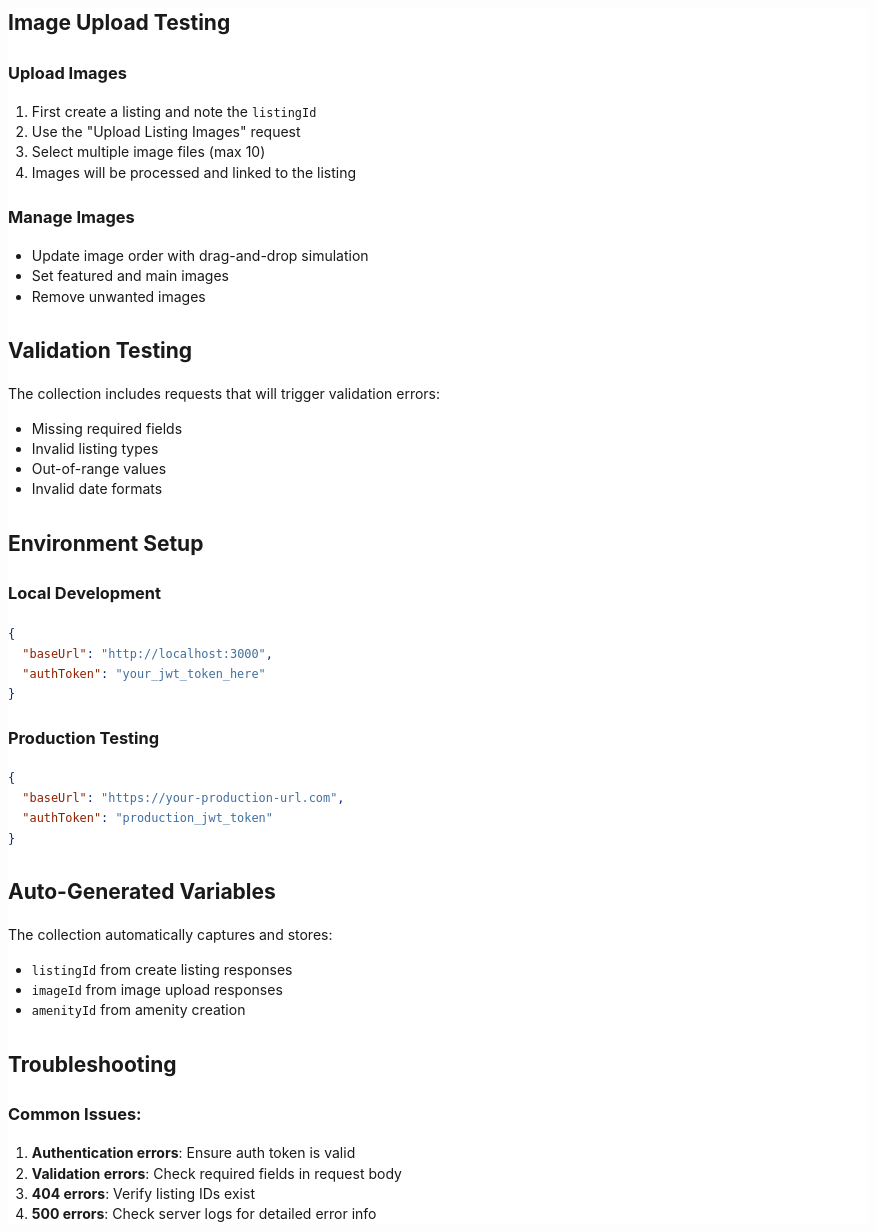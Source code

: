 ## Image Upload Testing

### Upload Images
1. First create a listing and note the `listingId`
2. Use the "Upload Listing Images" request
3. Select multiple image files (max 10)
4. Images will be processed and linked to the listing

### Manage Images
- Update image order with drag-and-drop simulation
- Set featured and main images
- Remove unwanted images

## Validation Testing

The collection includes requests that will trigger validation errors:
- Missing required fields
- Invalid listing types
- Out-of-range values
- Invalid date formats

## Environment Setup

### Local Development
```json
{
  "baseUrl": "http://localhost:3000",
  "authToken": "your_jwt_token_here"
}
```

### Production Testing
```json
{
  "baseUrl": "https://your-production-url.com",
  "authToken": "production_jwt_token"
}
```

## Auto-Generated Variables

The collection automatically captures and stores:
- `listingId` from create listing responses
- `imageId` from image upload responses
- `amenityId` from amenity creation

## Troubleshooting

### Common Issues:
1. **Authentication errors**: Ensure auth token is valid
2. **Validation errors**: Check required fields in request body
3. **404 errors**: Verify listing IDs exist
4. **500 errors**: Check server logs for detailed error info
